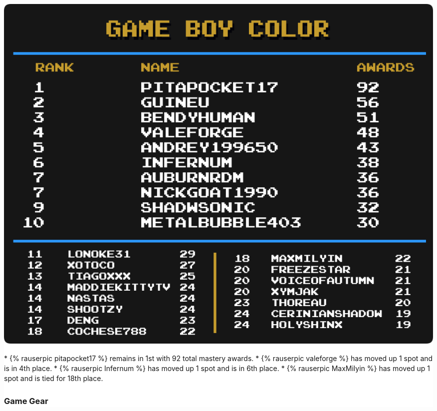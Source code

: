   <img src="img/TopMasteries/GAME_BOY_COLOR.png" />
</p>
* {% rauserpic pitapocket17 %} remains in 1st with 92 total mastery awards.
* {% rauserpic valeforge %} has moved up 1 spot and is in 4th place.
* {% rauserpic Infernum %} has moved up 1 spot and is in 6th place.
* {% rauserpic MaxMilyin %} has moved up 1 spot and is tied for 18th place.

### Game Gear

<p align="center">